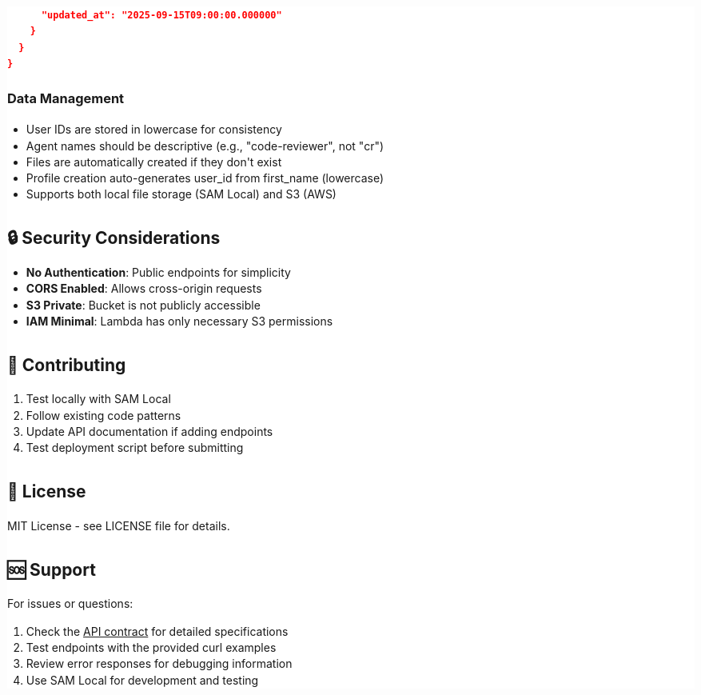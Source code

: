 ```json
      "updated_at": "2025-09-15T09:00:00.000000"
    }
  }
}
```

### Data Management
- User IDs are stored in lowercase for consistency
- Agent names should be descriptive (e.g., "code-reviewer", not "cr")
- Files are automatically created if they don't exist
- Profile creation auto-generates user_id from first_name (lowercase)
- Supports both local file storage (SAM Local) and S3 (AWS)

## 🔒 Security Considerations

- **No Authentication**: Public endpoints for simplicity
- **CORS Enabled**: Allows cross-origin requests
- **S3 Private**: Bucket is not publicly accessible
- **IAM Minimal**: Lambda has only necessary S3 permissions

## 🤝 Contributing

1. Test locally with SAM Local
2. Follow existing code patterns
3. Update API documentation if adding endpoints
4. Test deployment script before submitting

## 📜 License

MIT License - see LICENSE file for details.

## 🆘 Support

For issues or questions:
1. Check the [API contract](./api-contract.yaml) for detailed specifications
2. Test endpoints with the provided curl examples
3. Review error responses for debugging information
4. Use SAM Local for development and testing